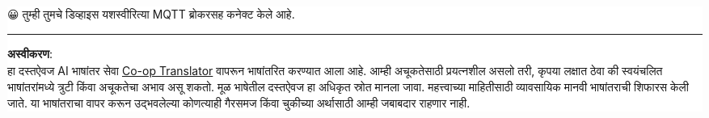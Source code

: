 😀 तुम्ही तुमचे डिव्हाइस यशस्वीरित्या MQTT ब्रोकरसह कनेक्ट केले आहे.

---

**अस्वीकरण**:  
हा दस्तऐवज AI भाषांतर सेवा [Co-op Translator](https://github.com/Azure/co-op-translator) वापरून भाषांतरित करण्यात आला आहे. आम्ही अचूकतेसाठी प्रयत्नशील असलो तरी, कृपया लक्षात ठेवा की स्वयंचलित भाषांतरांमध्ये त्रुटी किंवा अचूकतेचा अभाव असू शकतो. मूळ भाषेतील दस्तऐवज हा अधिकृत स्रोत मानला जावा. महत्त्वाच्या माहितीसाठी व्यावसायिक मानवी भाषांतराची शिफारस केली जाते. या भाषांतराचा वापर करून उद्भवलेल्या कोणत्याही गैरसमज किंवा चुकीच्या अर्थासाठी आम्ही जबाबदार राहणार नाही.